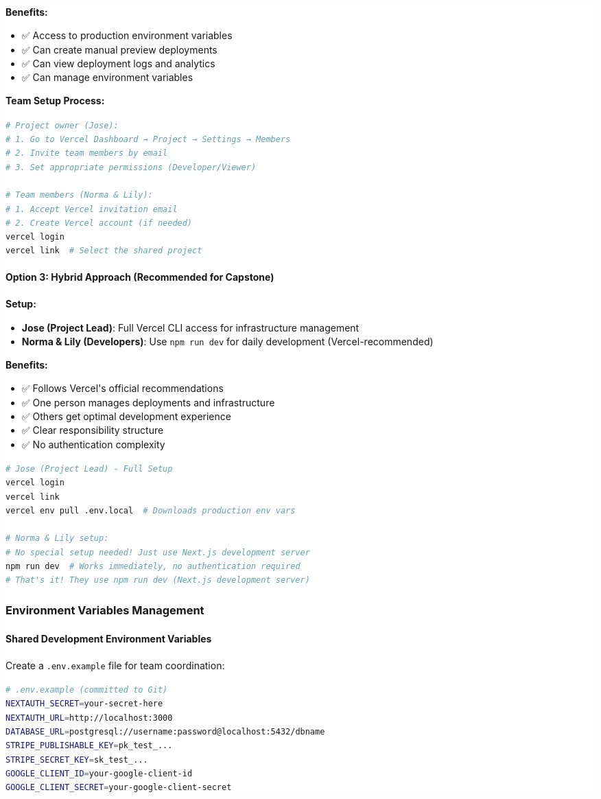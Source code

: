 **Benefits:**
- ✅ Access to production environment variables
- ✅ Can create manual preview deployments
- ✅ Can view deployment logs and analytics
- ✅ Can manage environment variables

**Team Setup Process:**
```bash
# Project owner (Jose):
# 1. Go to Vercel Dashboard → Project → Settings → Members
# 2. Invite team members by email
# 3. Set appropriate permissions (Developer/Viewer)

# Team members (Norma & Lily):
# 1. Accept Vercel invitation email
# 2. Create Vercel account (if needed)
vercel login
vercel link  # Select the shared project
```

#### **Option 3: Hybrid Approach (Recommended for Capstone)**

**Setup:**
- **Jose (Project Lead)**: Full Vercel CLI access for infrastructure management
- **Norma & Lily (Developers)**: Use `npm run dev` for daily development (Vercel-recommended)

**Benefits:**
- ✅ Follows Vercel's official recommendations
- ✅ One person manages deployments and infrastructure
- ✅ Others get optimal development experience
- ✅ Clear responsibility structure
- ✅ No authentication complexity

```bash
# Jose (Project Lead) - Full Setup
vercel login
vercel link
vercel env pull .env.local  # Downloads production env vars

# Norma & Lily setup:
# No special setup needed! Just use Next.js development server
npm run dev  # Works immediately, no authentication required
# That's it! They use npm run dev (Next.js development server)
```

### Environment Variables Management

#### **Shared Development Environment Variables**
Create a `.env.example` file for team coordination:

```bash
# .env.example (committed to Git)
NEXTAUTH_SECRET=your-secret-here
NEXTAUTH_URL=http://localhost:3000
DATABASE_URL=postgresql://username:password@localhost:5432/dbname
STRIPE_PUBLISHABLE_KEY=pk_test_...
STRIPE_SECRET_KEY=sk_test_...
GOOGLE_CLIENT_ID=your-google-client-id
GOOGLE_CLIENT_SECRET=your-google-client-secret
```
